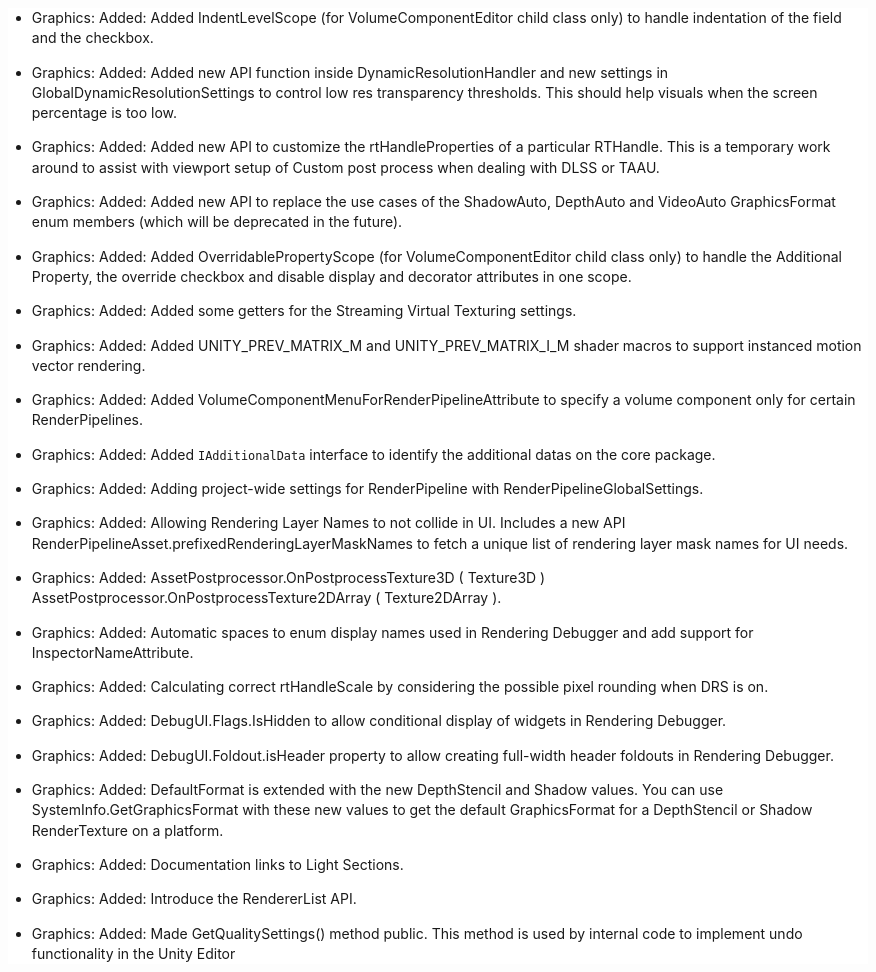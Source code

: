 *   Graphics: Added: Added IndentLevelScope (for VolumeComponentEditor child class only) to handle indentation of the field and the checkbox.
    
*   Graphics: Added: Added new API function inside DynamicResolutionHandler and new settings in GlobalDynamicResolutionSettings to control low res transparency thresholds. This should help visuals when the screen percentage is too low.
    
*   Graphics: Added: Added new API to customize the rtHandleProperties of a particular RTHandle. This is a temporary work around to assist with viewport setup of Custom post process when dealing with DLSS or TAAU.
    
*   Graphics: Added: Added new API to replace the use cases of the ShadowAuto, DepthAuto and VideoAuto GraphicsFormat enum members (which will be deprecated in the future).
    
*   Graphics: Added: Added OverridablePropertyScope (for VolumeComponentEditor child class only) to handle the Additional Property, the override checkbox and disable display and decorator attributes in one scope.
    
*   Graphics: Added: Added some getters for the Streaming Virtual Texturing settings.
    
*   Graphics: Added: Added UNITY\_PREV\_MATRIX\_M and UNITY\_PREV\_MATRIX\_I\_M shader macros to support instanced motion vector rendering.
    
*   Graphics: Added: Added VolumeComponentMenuForRenderPipelineAttribute to specify a volume component only for certain RenderPipelines.
    
*   Graphics: Added: Added `IAdditionalData` interface to identify the additional datas on the core package.
    
*   Graphics: Added: Adding project-wide settings for RenderPipeline with RenderPipelineGlobalSettings.
    
*   Graphics: Added: Allowing Rendering Layer Names to not collide in UI. Includes a new API RenderPipelineAsset.prefixedRenderingLayerMaskNames to fetch a unique list of rendering layer mask names for UI needs.
    
*   Graphics: Added: AssetPostprocessor.OnPostprocessTexture3D ( Texture3D )  
    AssetPostprocessor.OnPostprocessTexture2DArray ( Texture2DArray ).
    
*   Graphics: Added: Automatic spaces to enum display names used in Rendering Debugger and add support for InspectorNameAttribute.
    
*   Graphics: Added: Calculating correct rtHandleScale by considering the possible pixel rounding when DRS is on.
    
*   Graphics: Added: DebugUI.Flags.IsHidden to allow conditional display of widgets in Rendering Debugger.
    
*   Graphics: Added: DebugUI.Foldout.isHeader property to allow creating full-width header foldouts in Rendering Debugger.
    
*   Graphics: Added: DefaultFormat is extended with the new DepthStencil and Shadow values. You can use SystemInfo.GetGraphicsFormat with these new values to get the default GraphicsFormat for a DepthStencil or Shadow RenderTexture on a platform.
    
*   Graphics: Added: Documentation links to Light Sections.
    
*   Graphics: Added: Introduce the RendererList API.
    
*   Graphics: Added: Made GetQualitySettings() method public. This method is used by internal code to implement undo functionality in the Unity Editor
    